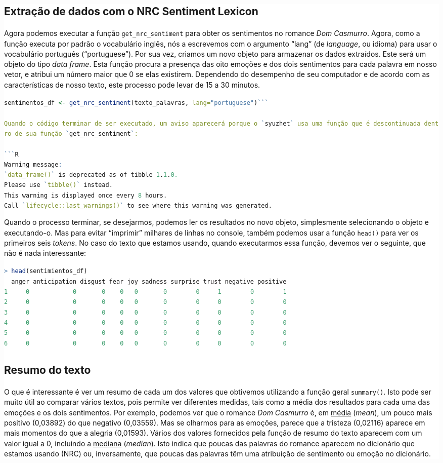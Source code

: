 

## Extração de dados com o NRC Sentiment Lexicon

Agora podemos executar a função `get_nrc_sentiment` para obter os sentimentos no romance *Dom Casmurro*. Agora, como a função executa por padrão o vocabulário inglês, nós a escrevemos com o argumento “lang” (de *language*, ou idioma) para usar o vocabulário português (“portuguese”). Por sua vez, criamos um novo objeto para armazenar os dados extraídos. Este será um objeto do tipo *data frame*. Esta função procura a presença das oito emoções e dos dois sentimentos para cada palavra em nosso vetor, e atribui um número maior que 0 se elas existirem. Dependendo do desempenho de seu computador e de acordo com as características de nosso texto, este processo pode levar de 15 a 30 minutos.

```R
sentimentos_df <- get_nrc_sentiment(texto_palavras, lang="portuguese")```

Quando o código terminar de ser executado, um aviso aparecerá porque o `syuzhet` usa uma função que é descontinuada dentro de sua função `get_nrc_sentiment`:

```R
Warning message:
`data_frame()` is deprecated as of tibble 1.1.0.
Please use `tibble()` instead.
This warning is displayed once every 8 hours.
Call `lifecycle::last_warnings()` to see where this warning was generated.
```

Quando o processo terminar, se desejarmos, podemos ler os resultados no novo objeto, simplesmente selecionando o objeto e executando-o. Mas para evitar “imprimir” milhares de linhas no console, também podemos usar a função `head()` para ver os primeiros seis *tokens*. No caso do texto que estamos usando, quando executarmos essa função, devemos ver o seguinte, que não é nada interessante:

```R
> head(sentimientos_df)
  anger anticipation disgust fear joy sadness surprise trust negative positive
1     0            0       0    0   0       0        0     1        0        1
2     0            0       0    0   0       0        0     0        0        0
3     0            0       0    0   0       0        0     0        0        0
4     0            0       0    0   0       0        0     0        0        0
5     0            0       0    0   0       0        0     0        0        0
6     0            0       0    0   0       0        0     0        0        0
```

## Resumo do texto

O que é interessante é ver um resumo de cada um dos valores que obtivemos utilizando a função geral `summary()`. Isto pode ser muito útil ao comparar vários textos, pois permite ver diferentes medidas, tais como a média dos resultados para cada uma das emoções e os dois sentimentos. Por exemplo, podemos ver que o romance *Dom Casmurro* é, em [média](https://pt.wikipedia.org/wiki/M%C3%A9dia) (*mean*), um pouco mais positivo (0,03892) do que negativo (0,03559). Mas se olharmos para as emoções, parece que a tristeza (0,02116) aparece em mais momentos do que a alegria (0,01593). Vários dos valores fornecidos pela função de resumo do texto aparecem com um valor igual a 0, incluindo a [mediana](https://pt.wikipedia.org/wiki/Mediana_(estat%C3%ADstica)) (*median*). Isto indica que poucas das palavras do romance aparecem no dicionário que estamos usando (NRC) ou, inversamente, que poucas das palavras têm uma atribuição de sentimento ou emoção no dicionário.
